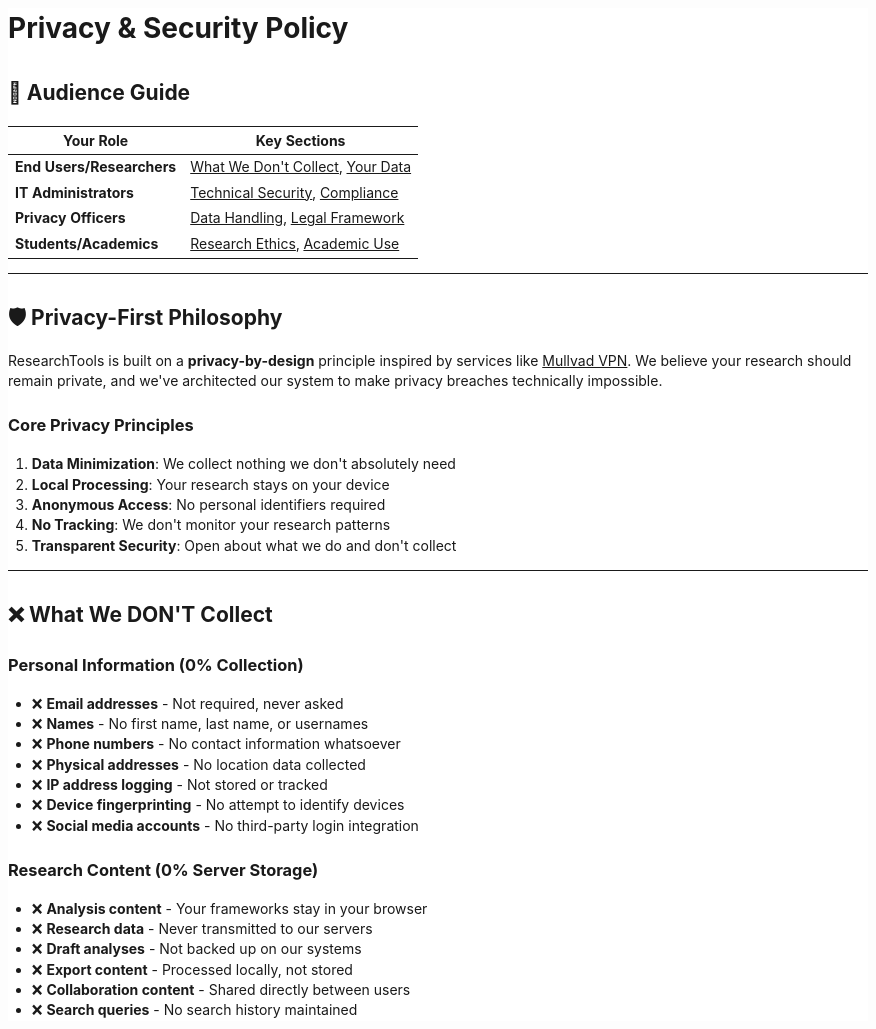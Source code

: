 # Privacy & Security Policy

## 🎯 Audience Guide

| Your Role | Key Sections |
|-----------|-------------|
| **End Users/Researchers** | [What We Don't Collect](#what-we-dont-collect), [Your Data](#your-data-your-control) |
| **IT Administrators** | [Technical Security](#technical-security-measures), [Compliance](#compliance-standards) |
| **Privacy Officers** | [Data Handling](#data-handling-practices), [Legal Framework](#legal-framework) |
| **Students/Academics** | [Research Ethics](#research-ethics), [Academic Use](#academic-use-guidelines) |

---

## 🛡️ Privacy-First Philosophy

ResearchTools is built on a **privacy-by-design** principle inspired by services like [Mullvad VPN](https://mullvad.net/en/help/no-logging-data-policy). We believe your research should remain private, and we've architected our system to make privacy breaches technically impossible.

### Core Privacy Principles

1. **Data Minimization**: We collect nothing we don't absolutely need
2. **Local Processing**: Your research stays on your device
3. **Anonymous Access**: No personal identifiers required
4. **No Tracking**: We don't monitor your research patterns
5. **Transparent Security**: Open about what we do and don't collect

---

## ❌ What We DON'T Collect

### Personal Information (0% Collection)
- ❌ **Email addresses** - Not required, never asked
- ❌ **Names** - No first name, last name, or usernames
- ❌ **Phone numbers** - No contact information whatsoever
- ❌ **Physical addresses** - No location data collected
- ❌ **IP address logging** - Not stored or tracked
- ❌ **Device fingerprinting** - No attempt to identify devices
- ❌ **Social media accounts** - No third-party login integration

### Research Content (0% Server Storage)
- ❌ **Analysis content** - Your frameworks stay in your browser
- ❌ **Research data** - Never transmitted to our servers
- ❌ **Draft analyses** - Not backed up on our systems
- ❌ **Export content** - Processed locally, not stored
- ❌ **Collaboration content** - Shared directly between users
- ❌ **Search queries** - No search history maintained

